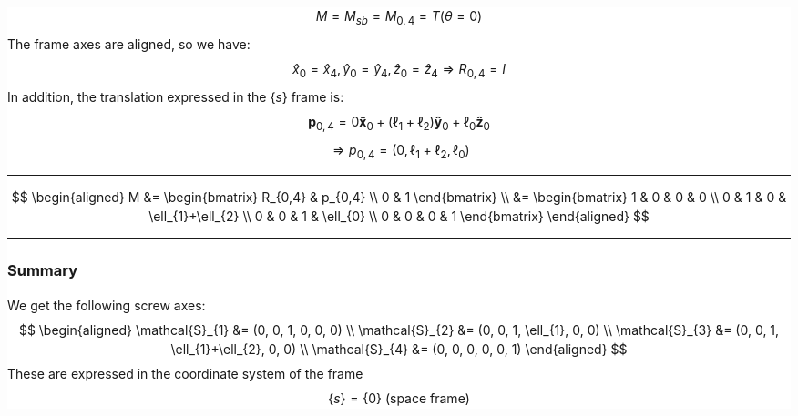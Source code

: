 
$$
M=M_{sb}=M_{0,4}=T(\theta=0)
$$
The frame axes are aligned, so we have:
$$
\hat{x}_{0}=\hat{x}_{4},\hat{y}_{0}=\hat{y}_{4},\hat{z}_{0}=\hat{z}_{4}\Rightarrow R_{0,4}=I
$$
In addition, the translation expressed in the $\{s\}$ frame is:
$$
\mathbf{p}_{0,4}=0\mathbf{\hat{x}}_{0}+\left(\ell_{1}+\ell_{2}\right)\mathbf{\hat{y}}_{0}+\ell_{0}\mathbf{\hat{z}}_{0}
$$
$$
\Rightarrow p_{0,4}=(0, \ell_{1}+\ell_{2},\ell_{0})
$$

---

$$
\begin{aligned}
M &= 
\begin{bmatrix}
R_{0,4} & p_{0,4} \\
0 & 1
\end{bmatrix} \\
 &=
\begin{bmatrix}
1 & 0 & 0 & 0 \\
0 & 1 & 0 & \ell_{1}+\ell_{2} \\
0 & 0 & 1 & \ell_{0} \\
0 & 0 & 0 & 1
\end{bmatrix}
\end{aligned}
$$

---
### Summary
We get the following screw axes:
$$
\begin{aligned}
\mathcal{S}_{1} &= (0, 0, 1, 0, 0, 0) \\
\mathcal{S}_{2} &= (0, 0, 1, \ell_{1}, 0, 0) \\
\mathcal{S}_{3} &= (0, 0, 1, \ell_{1}+\ell_{2}, 0, 0) \\
\mathcal{S}_{4} &= (0, 0, 0, 0, 0, 1)
\end{aligned}
$$
These are expressed in the coordinate system of the frame
$$
\{s\}=\{0\}\ \text{(space frame)}
$$
